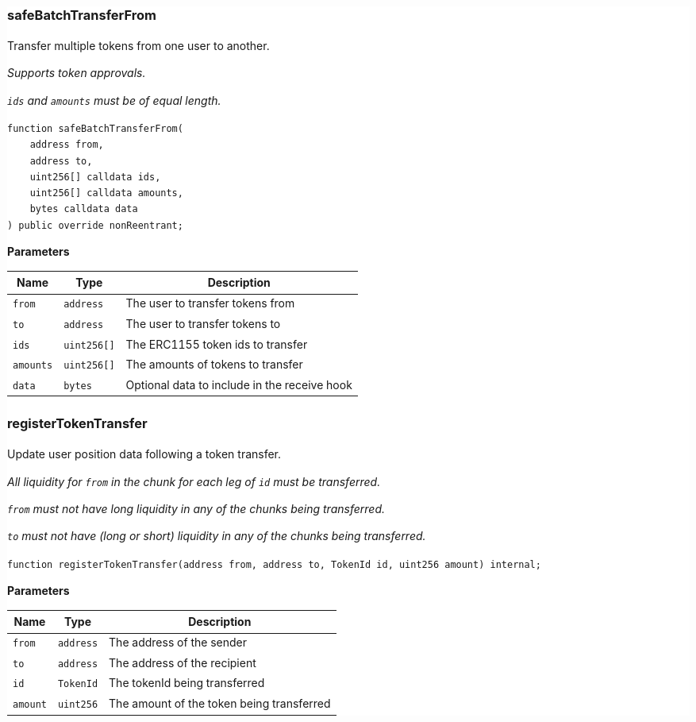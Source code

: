 
### safeBatchTransferFrom

Transfer multiple tokens from one user to another.

*Supports token approvals.*

*`ids` and `amounts` must be of equal length.*


```solidity
function safeBatchTransferFrom(
    address from,
    address to,
    uint256[] calldata ids,
    uint256[] calldata amounts,
    bytes calldata data
) public override nonReentrant;
```
**Parameters**

|Name|Type|Description|
|----|----|-----------|
|`from`|`address`|The user to transfer tokens from|
|`to`|`address`|The user to transfer tokens to|
|`ids`|`uint256[]`|The ERC1155 token ids to transfer|
|`amounts`|`uint256[]`|The amounts of tokens to transfer|
|`data`|`bytes`|Optional data to include in the receive hook|


### registerTokenTransfer

Update user position data following a token transfer.

*All liquidity for `from` in the chunk for each leg of `id` must be transferred.*

*`from` must not have long liquidity in any of the chunks being transferred.*

*`to` must not have (long or short) liquidity in any of the chunks being transferred.*


```solidity
function registerTokenTransfer(address from, address to, TokenId id, uint256 amount) internal;
```
**Parameters**

|Name|Type|Description|
|----|----|-----------|
|`from`|`address`|The address of the sender|
|`to`|`address`|The address of the recipient|
|`id`|`TokenId`|The tokenId being transferred|
|`amount`|`uint256`|The amount of the token being transferred|
